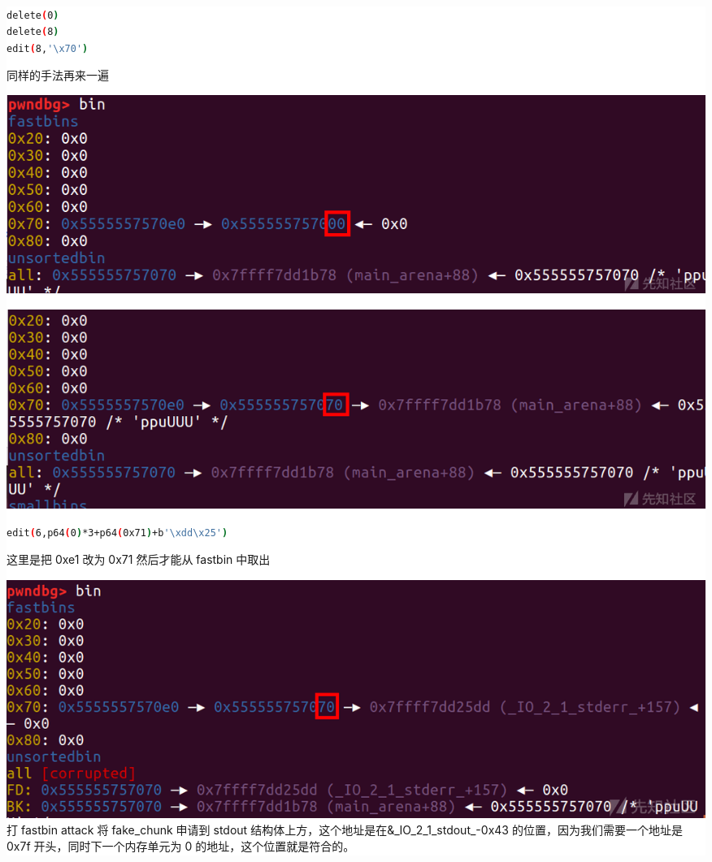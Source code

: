 ```bash
delete(0)
delete(8)
edit(8,'\x70')
```

同样的手法再来一遍

[![](assets/1701612416-9e0bc9f8076ea82552d0d12657e65018.png)](https://xzfile.aliyuncs.com/media/upload/picture/20230627170229-57de9bec-14c9-1.png)

[![](assets/1701612416-f47168a39ad949091322967be54c2f1c.png)](https://xzfile.aliyuncs.com/media/upload/picture/20230627170235-5bb1e742-14c9-1.png)

```bash
edit(6,p64(0)*3+p64(0x71)+b'\xdd\x25')
```

这里是把 0xe1 改为 0x71 然后才能从 fastbin 中取出

[![](assets/1701612416-aa857f65e77e76b54b8acad01f8bde47.png)](https://xzfile.aliyuncs.com/media/upload/picture/20230627170302-6b8e73ce-14c9-1.png)  
打 fastbin attack 将 fake\_chunk 申请到 stdout 结构体上方，这个地址是在&\_IO\_2\_1_stdout_\-0x43 的位置，因为我们需要一个地址是 0x7f 开头，同时下一个内存单元为 0 的地址，这个位置就是符合的。
